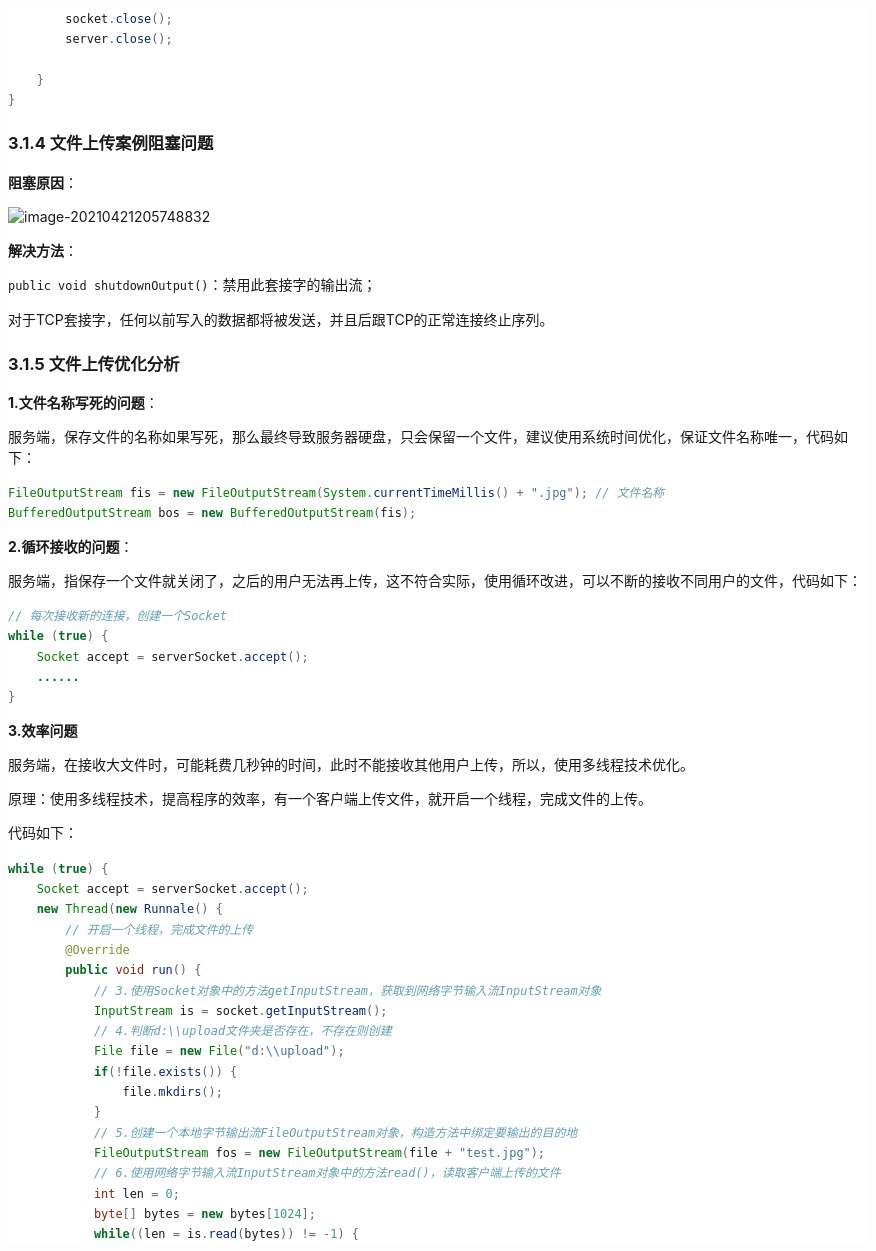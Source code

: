 ```java
        socket.close();
        server.close();
      
    }
}
```

### 3.1.4 文件上传案例阻塞问题

**阻塞原因**：

![image-20210421205748832](https://jsl1997.oss-cn-beijing.aliyuncs.com/markdown/image-20210421205748832.png)

**解决方法**：

`public void shutdownOutput()`：禁用此套接字的输出流；

对于TCP套接字，任何以前写入的数据都将被发送，并且后跟TCP的正常连接终止序列。

### 3.1.5 文件上传优化分析

**1.文件名称写死的问题**：

​	服务端，保存文件的名称如果写死，那么最终导致服务器硬盘，只会保留一个文件，建议使用系统时间优化，保证文件名称唯一，代码如下：

```java
FileOutputStream fis = new FileOutputStream(System.currentTimeMillis() + ".jpg"); // 文件名称
BufferedOutputStream bos = new BufferedOutputStream(fis);
```

**2.循环接收的问题**：

​	服务端，指保存一个文件就关闭了，之后的用户无法再上传，这不符合实际，使用循环改进，可以不断的接收不同用户的文件，代码如下：

```java
// 每次接收新的连接，创建一个Socket
while (true) {
    Socket accept = serverSocket.accept();
    ......
}
```

**3.效率问题**

​	服务端，在接收大文件时，可能耗费几秒钟的时间，此时不能接收其他用户上传，所以，使用多线程技术优化。

​	原理：使用多线程技术，提高程序的效率，有一个客户端上传文件，就开启一个线程，完成文件的上传。

代码如下：

```java
while (true) {
    Socket accept = serverSocket.accept();
    new Thread(new Runnale() {
        // 开启一个线程，完成文件的上传
        @Override
        public void run() {
            // 3.使用Socket对象中的方法getInputStream，获取到网络字节输入流InputStream对象
            InputStream is = socket.getInputStream();
            // 4.判断d:\\upload文件夹是否存在，不存在则创建
            File file = new File("d:\\upload");
            if(!file.exists()) {
                file.mkdirs();
            }
            // 5.创建一个本地字节输出流FileOutputStream对象，构造方法中绑定要输出的目的地
            FileOutputStream fos = new FileOutputStream(file + "test.jpg");
            // 6.使用网络字节输入流InputStream对象中的方法read()，读取客户端上传的文件
            int len = 0;
            byte[] bytes = new bytes[1024];
            while((len = is.read(bytes)) != -1) {
```